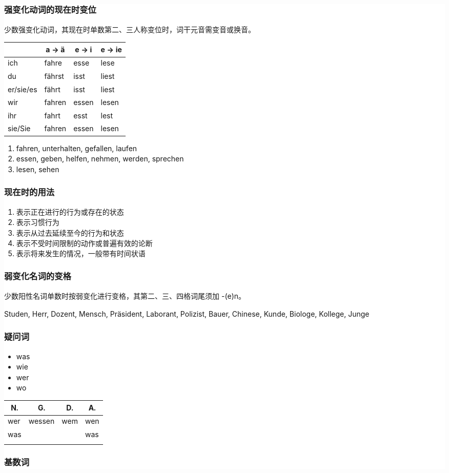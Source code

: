 ### 强变化动词的现在时变位

少数强变化动词，其现在时单数第二、三人称变位时，词干元音需变音或换音。

|           | a -> ä | e -> i | e -> ie |
| --------- | ------ | ------ | ------- |
| ich       | fahre  | esse   | lese    |
| du        | fährst | isst   | liest   |
| er/sie/es | fährt  | isst   | liest   |
| wir       | fahren | essen  | lesen   |
| ihr       | fahrt  | esst   | lest    |
| sie/Sie   | fahren | essen  | lesen   |

1. fahren, unterhalten, gefallen, laufen
2. essen, geben, helfen, nehmen, werden, sprechen
3. lesen, sehen

### 现在时的用法

1. 表示正在进行的行为或存在的状态
2. 表示习惯行为
3. 表示从过去延续至今的行为和状态
4. 表示不受时间限制的动作或普遍有效的论断
5. 表示将来发生的情况，一般带有时间状语

### 弱变化名词的变格

少数阳性名词单数时按弱变化进行变格，其第二、三、四格词尾须加 -(e)n。

Studen, Herr, Dozent, Mensch, Präsident, Laborant, Polizist, Bauer, Chinese, Kunde, Biologe, Kollege, Junge

### 疑问词

* was
* wie
* wer
* wo

| N.   | G.     | D.   | A.   |
| ---- | ------ | ---- | ---- |
| wer  | wessen | wem  | wen  |
| was  |        |      | was  |
|      |        |      |      |

### 基数词
